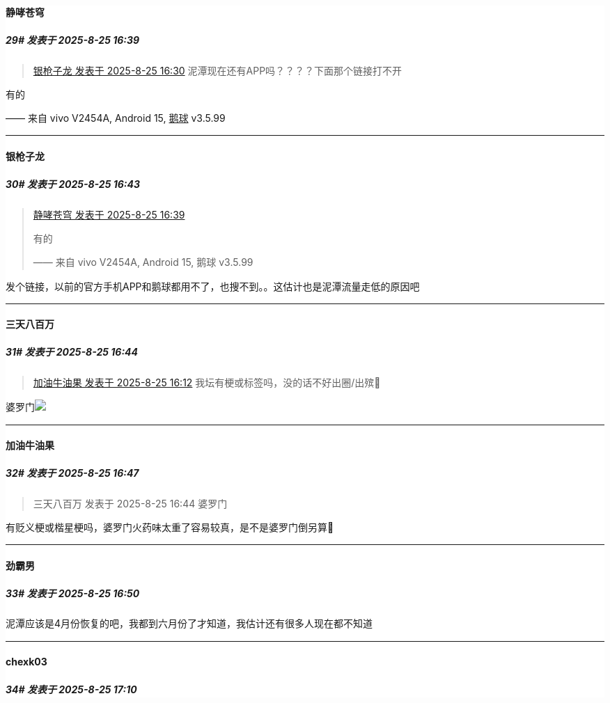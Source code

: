 ####  静哮苍穹  
##### 29#       发表于 2025-8-25 16:39

<blockquote><a href="httphttps://stage1st.com/2b/forum.php?mod=redirect&amp;goto=findpost&amp;pid=68319820&amp;ptid=2260185" target="_blank">银枪子龙 发表于 2025-8-25 16:30</a>
泥潭现在还有APP吗？？？？下面那个链接打不开</blockquote>
有的

—— 来自 vivo V2454A, Android 15, [鹅球](https://www.pgyer.com/GcUxKd4w) v3.5.99

*****

####  银枪子龙  
##### 30#       发表于 2025-8-25 16:43

<blockquote><a href="httphttps://stage1st.com/2b/forum.php?mod=redirect&amp;goto=findpost&amp;pid=68319861&amp;ptid=2260185" target="_blank">静哮苍穹 发表于 2025-8-25 16:39</a>

有的

—— 来自 vivo V2454A, Android 15, 鹅球 v3.5.99</blockquote>
发个链接，以前的官方手机APP和鹅球都用不了，也搜不到。。这估计也是泥潭流量走低的原因吧

*****

####  三天八百万  
##### 31#       发表于 2025-8-25 16:44

<blockquote><a href="httphttps://stage1st.com/2b/forum.php?mod=redirect&amp;goto=findpost&amp;pid=68319714&amp;ptid=2260185" target="_blank">加油牛油果 发表于 2025-8-25 16:12</a>
我坛有梗或标签吗，没的话不好出圈/出殡🤔</blockquote>
婆罗门<img src="https://static.stage1st.com/image/smiley/face2017/037.png" referrerpolicy="no-referrer">

*****

####  加油牛油果  
##### 32#       发表于 2025-8-25 16:47

<blockquote>三天八百万 发表于 2025-8-25 16:44
婆罗门</blockquote>
有贬义梗或楷星梗吗，婆罗门火药味太重了容易较真，是不是婆罗门倒另算🤔

*****

####  劲霸男  
##### 33#       发表于 2025-8-25 16:50

泥潭应该是4月份恢复的吧，我都到六月份了才知道，我估计还有很多人现在都不知道

*****

####  chexk03  
##### 34#       发表于 2025-8-25 17:10
